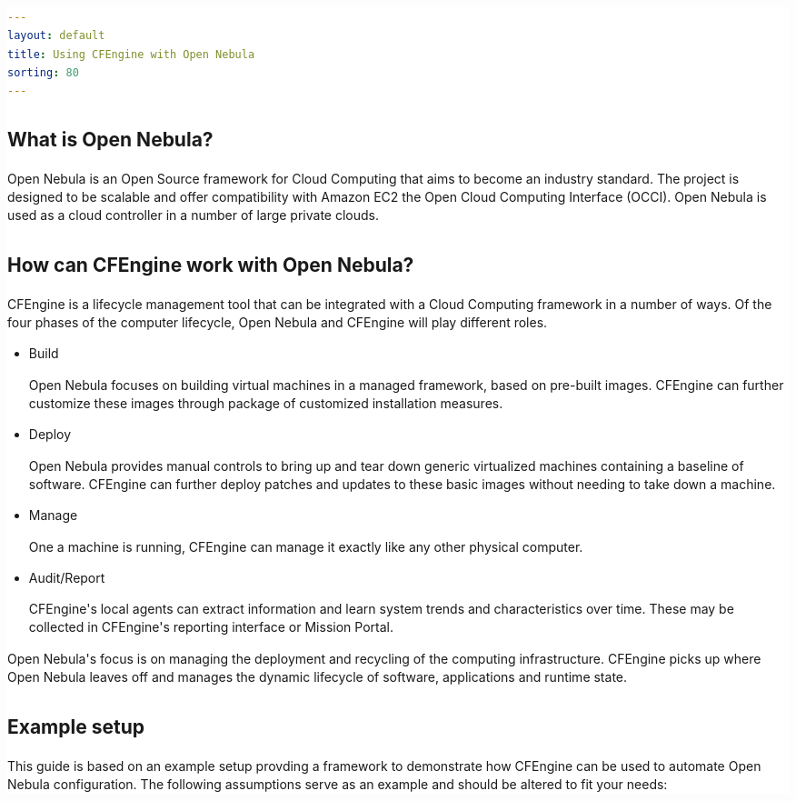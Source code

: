 ```yaml
---
layout: default
title: Using CFEngine with Open Nebula
sorting: 80
---
```


## What is Open Nebula?

Open Nebula is an Open Source framework for Cloud Computing that aims to become
an industry standard. The project is designed to be scalable and offer
compatibility with Amazon EC2 the Open Cloud Computing Interface (OCCI). Open
Nebula is used as a cloud controller in a number of large private clouds.

## How can CFEngine work with Open Nebula?

CFEngine is a lifecycle management tool that can be integrated with a Cloud
Computing framework in a number of ways. Of the four phases of the computer
lifecycle, Open Nebula and CFEngine will play different roles.

- Build

  Open Nebula focuses on building virtual machines in a managed framework, based
  on pre-built images. CFEngine can further customize these images through
  package of customized installation measures.

- Deploy

  Open Nebula provides manual controls to bring up and tear down generic
  virtualized machines containing a baseline of software. CFEngine can further
  deploy patches and updates to these basic images without needing to take down
  a machine.

- Manage

  One a machine is running, CFEngine can manage it exactly like any other
  physical computer.

- Audit/Report

  CFEngine's local agents can extract information and learn system trends and
  characteristics over time. These may be collected in CFEngine's reporting
  interface or Mission Portal.

Open Nebula's focus is on managing the deployment and recycling of the computing
infrastructure. CFEngine picks up where Open Nebula leaves off and manages the
dynamic lifecycle of software, applications and runtime state.

## Example setup

This guide is based on an example setup provding a framework to demonstrate how
CFEngine can be used to automate Open Nebula configuration. The following
assumptions serve as an example and should be altered to fit your needs:
